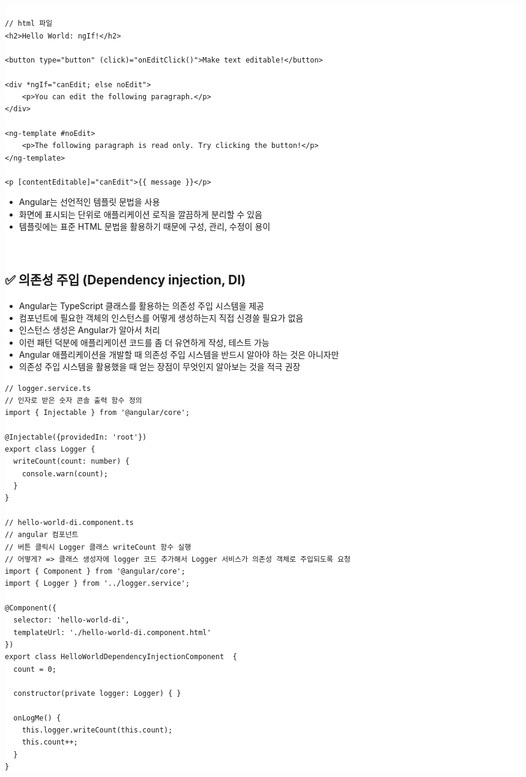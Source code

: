 ```

// html 파일
<h2>Hello World: ngIf!</h2>

<button type="button" (click)="onEditClick()">Make text editable!</button>

<div *ngIf="canEdit; else noEdit">
    <p>You can edit the following paragraph.</p>
</div>

<ng-template #noEdit>
    <p>The following paragraph is read only. Try clicking the button!</p>
</ng-template>

<p [contentEditable]="canEdit">{{ message }}</p>
```

- Angular는 선언적인 템플릿 문법을 사용
- 화면에 표시되는 단위로 애플리케이션 로직을 깔끔하게 분리할 수 있음
- 템플릿에는 표준 HTML 문법을 활용하기 때문에 구성, 관리, 수정이 용이

<br>

## ✅ 의존성 주입 (Dependency injection, DI)
- Angular는 TypeScript 클래스를 활용하는 의존성 주입 시스템을 제공
- 컴포넌트에 필요한 객체의 인스턴스를 어떻게 생성하는지 직접 신경쓸 필요가 없음 
- 인스턴스 생성은 Angular가 알아서 처리
- 이런 패턴 덕분에 애플리케이션 코드를 좀 더 유연하게 작성, 테스트 가능 
- Angular 애플리케이션을 개발할 때 의존성 주입 시스템을 반드시 알아야 하는 것은 아니자만 
- 의존성 주입 시스템을 활용했을 때 얻는 장점이 무엇인지 알아보는 것을 적극 권장
```
// logger.service.ts
// 인자로 받은 숫자 콘솔 출력 함수 정의
import { Injectable } from '@angular/core';

@Injectable({providedIn: 'root'})
export class Logger {
  writeCount(count: number) {
    console.warn(count);
  }
}

// hello-world-di.component.ts
// angular 컴포넌트
// 버튼 클릭시 Logger 클래스 writeCount 함수 실행
// 어떻게? => 클래스 생성자에 logger 코드 추가해서 Logger 서비스가 의존성 객체로 주입되도록 요청
import { Component } from '@angular/core';
import { Logger } from '../logger.service';

@Component({
  selector: 'hello-world-di',
  templateUrl: './hello-world-di.component.html'
})
export class HelloWorldDependencyInjectionComponent  {
  count = 0;

  constructor(private logger: Logger) { }

  onLogMe() {
    this.logger.writeCount(this.count);
    this.count++;
  }
}
```